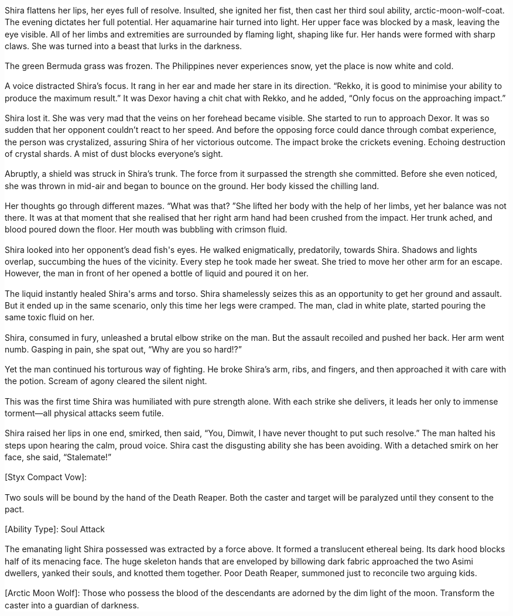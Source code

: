 Shira flattens her lips, her eyes full of resolve. Insulted, she ignited her fist, then cast her third soul ability, arctic-moon-wolf-coat. The evening dictates her full potential. Her aquamarine hair turned into light. Her upper face was blocked by a mask, leaving the eye visible. All of her limbs and extremities are surrounded by flaming light, shaping like fur. Her hands were formed with sharp claws. She was turned into a beast that lurks in the darkness.

The green Bermuda grass was frozen. The Philippines never experiences snow, yet the place is now white and cold.

A voice distracted Shira’s focus. It rang in her ear and made her stare in its direction. “Rekko, it is good to minimise your ability to produce the maximum result.” It was Dexor having a chit chat with Rekko, and he added, “Only focus on the approaching impact.”

Shira lost it. She was very mad that the veins on her forehead became visible. She started to run to approach Dexor. It was so sudden that her opponent couldn’t react to her speed. And before the opposing force could dance through combat experience, the person was crystalized, assuring Shira of her victorious outcome.
The impact broke the crickets evening. Echoing destruction of crystal shards. A mist of dust blocks everyone’s sight.

Abruptly, a shield was struck in Shira’s trunk. The force from it surpassed the strength she committed. Before she even noticed, she was thrown in mid-air and began to bounce on the ground. Her body kissed the chilling land.

Her thoughts go through different mazes. “What was that? ”She lifted her body with the help of her limbs, yet her balance was not there. It was at that moment that she realised that her right arm hand had been crushed from the impact. Her trunk ached, and blood poured down the floor. Her mouth was bubbling with crimson fluid.

Shira looked into her opponent’s dead fish's eyes. He walked enigmatically, predatorily, towards Shira. Shadows and lights overlap, succumbing the hues of the vicinity. Every step he took made her sweat. She tried to move her other arm for an escape. However, the man in front of her opened a bottle of liquid and poured it on her.

The liquid instantly healed Shira's arms and torso. Shira shamelessly seizes this as an opportunity to get her ground and assault. But it ended up in the same scenario, only this time her legs were cramped. The man, clad in white plate, started pouring the same toxic fluid on her.

Shira, consumed in fury, unleashed a brutal elbow strike on the man. But the assault recoiled and pushed her back. Her arm went numb. Gasping in pain, she spat out, “Why are you so hard!?”

Yet the man continued his torturous way of fighting. He broke Shira’s arm, ribs, and fingers, and then approached it with care with the potion. Scream of agony cleared the silent night.

This was the first time Shira was humiliated with pure strength alone. With each strike she delivers, it leads her only to immense torment—all physical attacks seem futile.

Shira raised her lips in one end, smirked, then said, “You, Dimwit, I have never thought to put such resolve.” The man halted his steps upon hearing the calm, proud voice. Shira cast the disgusting ability she has been avoiding. With a detached smirk on her face, she said, “Stalemate!”

[Styx Compact Vow]:

Two souls will be bound by the hand of the Death Reaper. Both the caster and target will be paralyzed until they consent to the pact.

[Ability Type]: Soul Attack

The emanating light Shira possessed was extracted by a force above. It formed a translucent ethereal being. Its dark hood blocks half of its menacing face. The huge skeleton hands that are enveloped by billowing dark fabric approached the two Asimi dwellers, yanked their souls, and knotted them together. Poor Death Reaper, summoned just to reconcile two arguing kids.


[Arctic Moon Wolf]: Those who possess the blood of the descendants are adorned by the dim light of the moon. Transform the caster into a guardian of darkness.